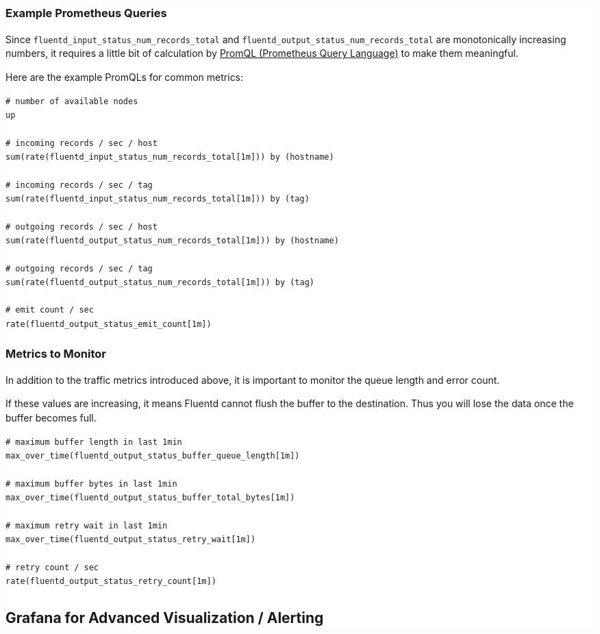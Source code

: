 ### Example Prometheus Queries

Since `fluentd_input_status_num_records_total` and `fluentd_output_status_num_records_total` are monotonically increasing numbers, it requires a little bit of calculation by [PromQL \(Prometheus Query Language\)](https://prometheus.io/docs/prometheus/latest/querying/basics/) to make them meaningful.

Here are the example PromQLs for common metrics:

```text
# number of available nodes
up

# incoming records / sec / host
sum(rate(fluentd_input_status_num_records_total[1m])) by (hostname)

# incoming records / sec / tag
sum(rate(fluentd_input_status_num_records_total[1m])) by (tag)

# outgoing records / sec / host
sum(rate(fluentd_output_status_num_records_total[1m])) by (hostname)

# outgoing records / sec / tag
sum(rate(fluentd_output_status_num_records_total[1m])) by (tag)

# emit count / sec
rate(fluentd_output_status_emit_count[1m])
```

### Metrics to Monitor

In addition to the traffic metrics introduced above, it is important to monitor the queue length and error count.

If these values are increasing, it means Fluentd cannot flush the buffer to the destination. Thus you will lose the data once the buffer becomes full.

```text
# maximum buffer length in last 1min
max_over_time(fluentd_output_status_buffer_queue_length[1m])

# maximum buffer bytes in last 1min
max_over_time(fluentd_output_status_buffer_total_bytes[1m])

# maximum retry wait in last 1min
max_over_time(fluentd_output_status_retry_wait[1m])

# retry count / sec
rate(fluentd_output_status_retry_count[1m])
```

## Grafana for Advanced Visualization / Alerting
